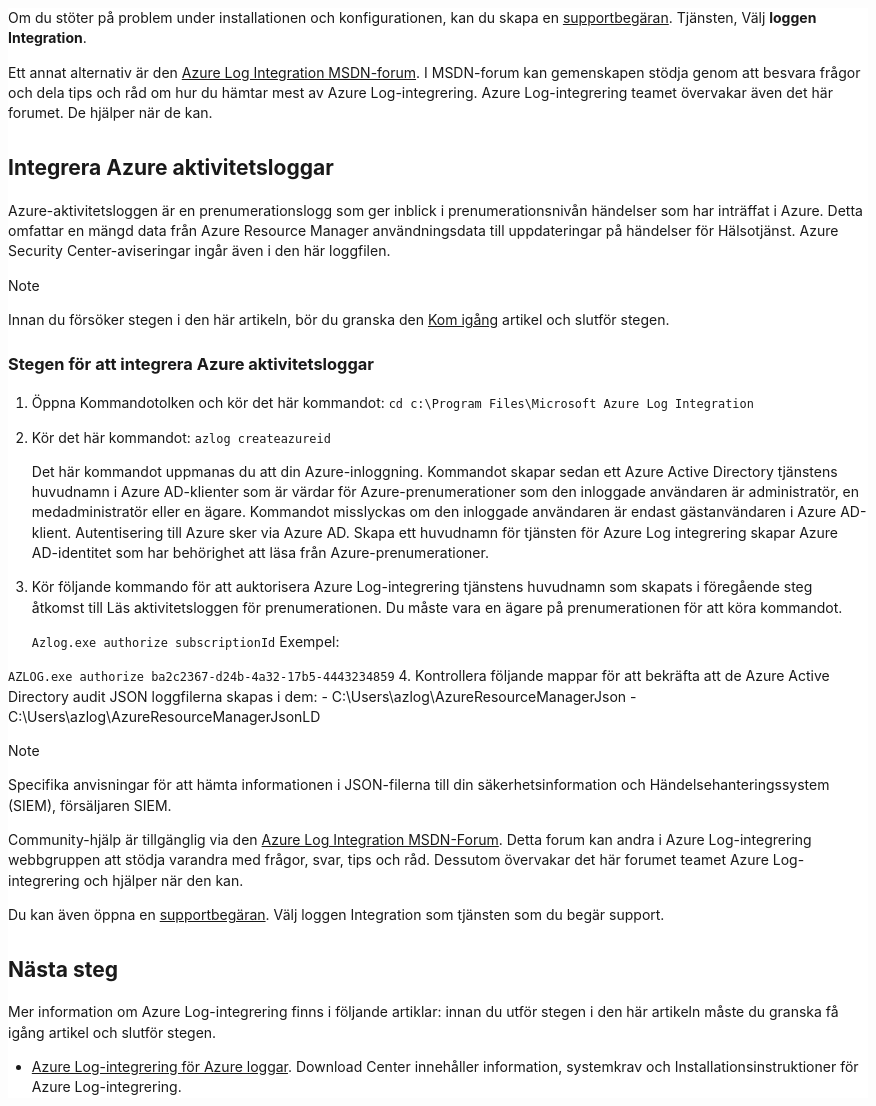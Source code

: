 Om du stöter på problem under installationen och konfigurationen, kan du skapa en [supportbegäran](../azure-supportability/how-to-create-azure-support-request.md). Tjänsten, Välj **loggen Integration**.

Ett annat alternativ är den [Azure Log Integration MSDN-forum](https://social.msdn.microsoft.com/Forums/home?forum=AzureLogIntegration). I MSDN-forum kan gemenskapen stödja genom att besvara frågor och dela tips och råd om hur du hämtar mest av Azure Log-integrering. Azure Log-integrering teamet övervakar även det här forumet. De hjälper när de kan.

## <a name="integrate-azure-activity-logs"></a>Integrera Azure aktivitetsloggar

Azure-aktivitetsloggen är en prenumerationslogg som ger inblick i prenumerationsnivån händelser som har inträffat i Azure. Detta omfattar en mängd data från Azure Resource Manager användningsdata till uppdateringar på händelser för Hälsotjänst. Azure Security Center-aviseringar ingår även i den här loggfilen.
> [!NOTE]
> Innan du försöker stegen i den här artikeln, bör du granska den [Kom igång](security-azure-log-integration-get-started.md) artikel och slutför stegen.

### <a name="steps-to-integrate-azure-activity-logs"></a>Stegen för att integrera Azure aktivitetsloggar

1. Öppna Kommandotolken och kör det här kommandot:  ```cd c:\Program Files\Microsoft Azure Log Integration```
2. Kör det här kommandot:  ```azlog createazureid```

    Det här kommandot uppmanas du att din Azure-inloggning. Kommandot skapar sedan ett Azure Active Directory tjänstens huvudnamn i Azure AD-klienter som är värdar för Azure-prenumerationer som den inloggade användaren är administratör, en medadministratör eller en ägare. Kommandot misslyckas om den inloggade användaren är endast gästanvändaren i Azure AD-klient. Autentisering till Azure sker via Azure AD. Skapa ett huvudnamn för tjänsten för Azure Log integrering skapar Azure AD-identitet som har behörighet att läsa från Azure-prenumerationer.
3.  Kör följande kommando för att auktorisera Azure Log-integrering tjänstens huvudnamn som skapats i föregående steg åtkomst till Läs aktivitetsloggen för prenumerationen. Du måste vara en ägare på prenumerationen för att köra kommandot.

    ```Azlog.exe authorize subscriptionId``` Exempel:

```AZLOG.exe authorize ba2c2367-d24b-4a32-17b5-4443234859```
4.  Kontrollera följande mappar för att bekräfta att de Azure Active Directory audit JSON loggfilerna skapas i dem:
    - C:\Users\azlog\AzureResourceManagerJson
    - C:\Users\azlog\AzureResourceManagerJsonLD

> [!NOTE]
> Specifika anvisningar för att hämta informationen i JSON-filerna till din säkerhetsinformation och Händelsehanteringssystem (SIEM), försäljaren SIEM.

Community-hjälp är tillgänglig via den [Azure Log Integration MSDN-Forum](https://social.msdn.microsoft.com/Forums/office/home?forum=AzureLogIntegration). Detta forum kan andra i Azure Log-integrering webbgruppen att stödja varandra med frågor, svar, tips och råd. Dessutom övervakar det här forumet teamet Azure Log-integrering och hjälper när den kan.

Du kan även öppna en [supportbegäran](../azure-supportability/how-to-create-azure-support-request.md). Välj loggen Integration som tjänsten som du begär support.

## <a name="next-steps"></a>Nästa steg

Mer information om Azure Log-integrering finns i följande artiklar: innan du utför stegen i den här artikeln måste du granska få igång artikel och slutför stegen.

* [Azure Log-integrering för Azure loggar](https://www.microsoft.com/download/details.aspx?id=53324). Download Center innehåller information, systemkrav och Installationsinstruktioner för Azure Log-integrering.
```